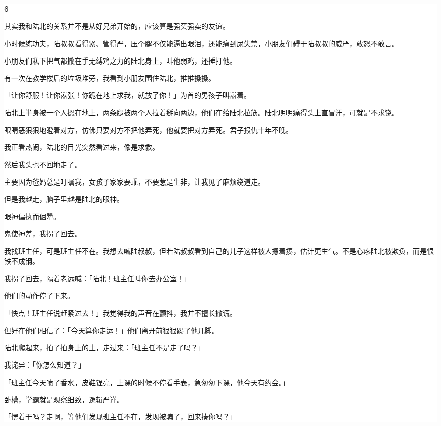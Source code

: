 
6


其实我和陆北的关系并不是从好兄弟开始的，应该算是强买强卖的友谊。


小时候练功夫，陆叔叔看得紧、管得严，压个腿不仅能逼出眼泪，还能痛到尿失禁，小朋友们碍于陆叔叔的威严，敢怒不敢言。


小朋友们私下把气都撒在手无缚鸡之力的陆北身上，叫他弱鸡，还捶打他。


有一次在教学楼后的垃圾堆旁，我看到小朋友围住陆北，推推搡搡。


「让你舒服！让你嚣张！你跪在地上求我，就放了你！」为首的男孩子叫嚣着。


陆北上半身被一个人摁在地上，两条腿被两个人拉着掰向两边，他们在给陆北拉筋。陆北明明痛得头上直冒汗，可就是不求饶。


眼睛恶狠狠地瞪着对方，仿佛只要对方不把他弄死，他就要把对方弄死。君子报仇十年不晚。


我正看热闹，陆北的目光突然看过来，像是求救。


然后我头也不回地走了。


主要因为爸妈总是叮嘱我，女孩子家家要乖，不要惹是生非，让我见了麻烦绕道走。


但是我越走，脑子里越是陆北的眼神。


眼神偏执而倔犟。


鬼使神差，我拐了回去。


我找班主任，可是班主任不在。我想去喊陆叔叔，但若陆叔叔看到自己的儿子这样被人摁着揍，估计更生气。不是心疼陆北被欺负，而是恨铁不成钢。


我拐了回去，隔着老远喊：「陆北！班主任叫你去办公室！」


他们的动作停了下来。


「快点！班主任说赶紧过去！」我觉得我的声音在颤抖，我并不擅长撒谎。


但好在他们相信了：「今天算你走运！」他们离开前狠狠踢了他几脚。


陆北爬起来，拍了拍身上的土，走过来：「班主任不是走了吗？」


我诧异：「你怎么知道？」


「班主任今天喷了香水，皮鞋锃亮，上课的时候不停看手表，急匆匆下课，他今天有约会。」


卧槽，学霸就是观察细致，逻辑严谨。


「愣着干吗？走啊，等他们发现班主任不在，发现被骗了，回来揍你吗？」

